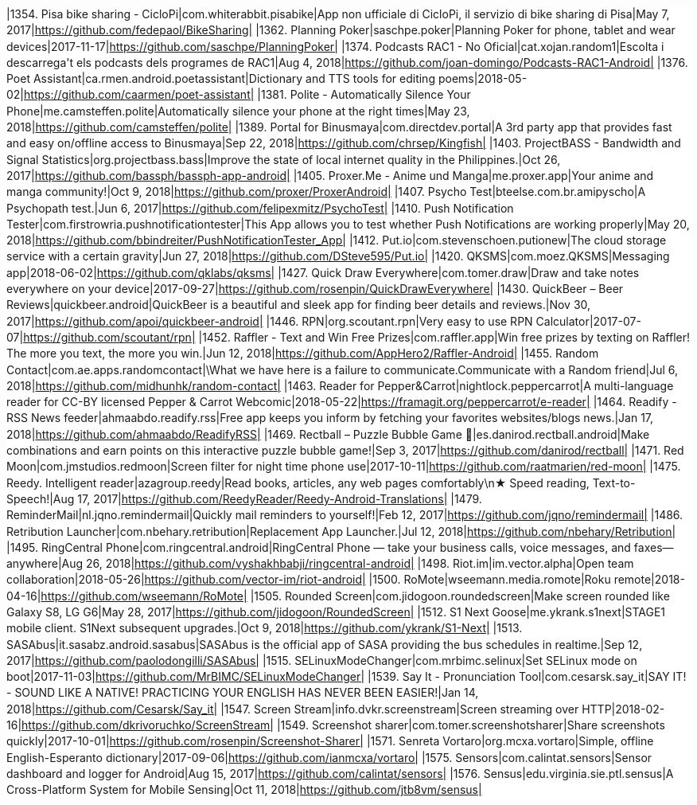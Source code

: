 |1354. Pisa bike sharing - CicloPi|com.whiterabbit.pisabike|App non ufficiale di CicloPi, il servizio di bike sharing di Pisa|May 7, 2017|https://github.com/fedepaol/BikeSharing|
|1362. Planning Poker|saschpe.poker|Planning Poker for phone, tablet and wear devices|2017-11-17|https://github.com/saschpe/PlanningPoker|
|1374. Podcasts RAC1 - No Oficial|cat.xojan.random1|Escolta i descarrega't els podcasts dels programes de RAC1|Aug 4, 2018|https://github.com/joan-domingo/Podcasts-RAC1-Android|
|1376. Poet Assistant|ca.rmen.android.poetassistant|Dictionary and TTS tools for editing poems|2018-05-02|https://github.com/caarmen/poet-assistant|
|1381. Polite - Automatically Silence Your Phone|me.camsteffen.polite|Automatically silence your phone at the right times|May 23, 2018|https://github.com/camsteffen/polite|
|1389. Portal for Binusmaya|com.directdev.portal|A 3rd party app that provides fast and easy on/offline access to Binusmaya|Sep 22, 2018|https://github.com/chrsep/Kingfish|
|1403. ProjectBASS - Bandwidth and Signal Statistics|org.projectbass.bass|Improve the state of local internet quality in the Philippines.|Oct 26, 2017|https://github.com/bassph/bassph-app-android|
|1405. Proxer.Me - Anime und Manga|me.proxer.app|Your anime and manga community!|Oct 9, 2018|https://github.com/proxer/ProxerAndroid|
|1407. Psycho Test|bteelse.com.br.amipyscho|A Psychopath test.|Jun 6, 2017|https://github.com/felipexmitz/PsychoTest|
|1410. Push Notification Tester|com.firstrowria.pushnotificationtester|This App allows you to test whether Push Notifications are working properly|May 20, 2018|https://github.com/bbindreiter/PushNotificationTester_App|
|1412. Put.io|com.stevenschoen.putionew|The cloud storage service with a certain gravity|Jun 27, 2018|https://github.com/DSteve595/Put.io|
|1420. QKSMS|com.moez.QKSMS|Messaging app|2018-06-02|https://github.com/qklabs/qksms|
|1427. Quick Draw Everywhere|com.tomer.draw|Draw and take notes everywhere on your device|2017-09-27|https://github.com/rosenpin/QuickDrawEverywhere|
|1430. QuickBeer – Beer Reviews|quickbeer.android|QuickBeer is a beautiful and sleek app for finding beer details and reviews.|Nov 30, 2017|https://github.com/apoi/quickbeer-android|
|1446. RPN|org.scoutant.rpn|Very easy to use RPN Calculator|2017-07-07|https://github.com/scoutant/rpn|
|1452. Raffler - Text and Win Free Prizes|com.raffler.app|Win free prizes by texting on Raffler! The more you text, the more you win.|Jun 12, 2018|https://github.com/AppHero2/Raffler-Android|
|1455. Random Contact|com.ae.apps.randomcontact|\What we have here is a failure to communicate\.Communicate with a Random friend|Jul 6, 2018|https://github.com/midhunhk/random-contact|
|1463. Reader for Pepper&Carrot|nightlock.peppercarrot|A multi-language reader for CC-BY licensed Pepper & Carrot Webcomic|2018-05-22|https://framagit.org/peppercarrot/e-reader|
|1464. Readify - RSS News feeder|ahmaabdo.readify.rss|Free app keeps you inform by fetching your favorites websites/blogs news.|Jan 17, 2018|https://github.com/ahmaabdo/ReadifyRSS|
|1469. Rectball – Puzzle Bubble Game 🔵|es.danirod.rectball.android|Make combinations and earn points on this interactive puzzle bubble game!|Sep 3, 2017|https://github.com/danirod/rectball|
|1471. Red Moon|com.jmstudios.redmoon|Screen filter for night time phone use|2017-10-11|https://github.com/raatmarien/red-moon|
|1475. Reedy. Intelligent reader|azagroup.reedy|Read books, articles, any web pages comfortably\n★ Speed reading, Text-to-Speech!|Aug 17, 2017|https://github.com/ReedyReader/Reedy-Android-Translations|
|1479. ReminderMail|nl.jqno.remindermail|Quickly mail reminders to yourself!|Feb 12, 2017|https://github.com/jqno/remindermail|
|1486. Retribution Launcher|com.nbehary.retribution|Replacement App Launcher.|Jul 12, 2018|https://github.com/nbehary/Retribution|
|1495. RingCentral Phone|com.ringcentral.android|RingCentral Phone — take your business calls, voice messages, and faxes—anywhere|Aug 26, 2018|https://github.com/vyshakhbabji/ringcentral-android|
|1498. Riot.im|im.vector.alpha|Open team collaboration|2018-05-26|https://github.com/vector-im/riot-android|
|1500. RoMote|wseemann.media.romote|Roku remote|2018-04-16|https://github.com/wseemann/RoMote|
|1505. Rounded Screen|com.jidogoon.roundedscreen|Make screen rounded like Galaxy S8, LG G6|May 28, 2017|https://github.com/jidogoon/RoundedScreen|
|1512. S1 Next Goose|me.ykrank.s1next|STAGE1 mobile client. S1Next subsequent upgrades.|Oct 9, 2018|https://github.com/ykrank/S1-Next|
|1513. SASAbus|it.sasabz.android.sasabus|SASAbus is the official app of SASA providing the bus schedules in realtime.|Sep 12, 2017|https://github.com/paolodongilli/SASAbus|
|1515. SELinuxModeChanger|com.mrbimc.selinux|Set SELinux mode on boot|2017-11-03|https://github.com/MrBIMC/SELinuxModeChanger|
|1539. Say It - Pronunciation Tool|com.cesarsk.say_it|SAY IT! - SOUND LIKE A NATIVE! PRACTICING YOUR ENGLISH HAS NEVER BEEN EASIER!|Jan 14, 2018|https://github.com/Cesarsk/Say_it|
|1547. Screen Stream|info.dvkr.screenstream|Screen streaming over HTTP|2018-02-16|https://github.com/dkrivoruchko/ScreenStream|
|1549. Screenshot sharer|com.tomer.screenshotsharer|Share screenshots quickly|2017-10-01|https://github.com/rosenpin/Screenshot-Sharer|
|1571. Senreta Vortaro|org.mcxa.vortaro|Simple, offline English-Esperanto dictionary|2017-09-06|https://github.com/ianmcxa/vortaro|
|1575. Sensors|com.calintat.sensors|Sensor dashboard and logger for Android|Aug 15, 2017|https://github.com/calintat/sensors|
|1576. Sensus|edu.virginia.sie.ptl.sensus|A Cross-Platform System for Mobile Sensing|Oct 11, 2018|https://github.com/jtb8vm/sensus|